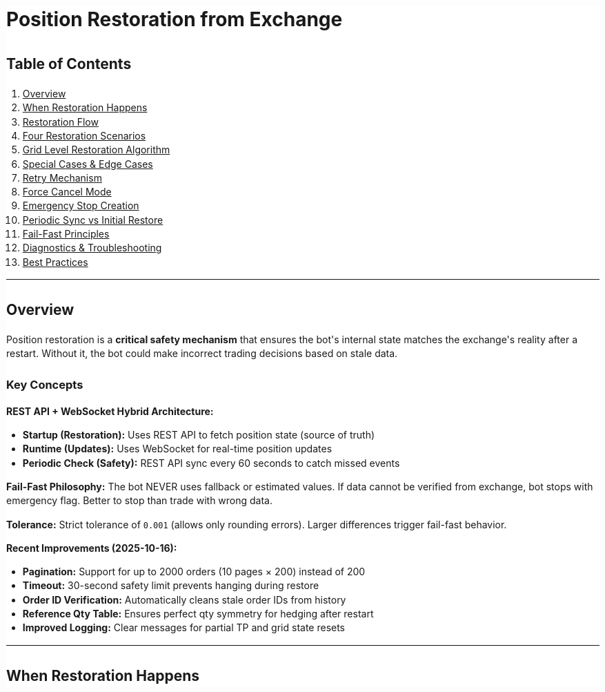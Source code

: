 # Position Restoration from Exchange

## Table of Contents
1. [Overview](#overview)
2. [When Restoration Happens](#when-restoration-happens)
3. [Restoration Flow](#restoration-flow)
4. [Four Restoration Scenarios](#four-restoration-scenarios)
5. [Grid Level Restoration Algorithm](#grid-level-restoration-algorithm)
6. [Special Cases & Edge Cases](#special-cases--edge-cases)
7. [Retry Mechanism](#retry-mechanism)
8. [Force Cancel Mode](#force-cancel-mode)
9. [Emergency Stop Creation](#emergency-stop-creation)
10. [Periodic Sync vs Initial Restore](#periodic-sync-vs-initial-restore)
11. [Fail-Fast Principles](#fail-fast-principles)
12. [Diagnostics & Troubleshooting](#diagnostics--troubleshooting)
13. [Best Practices](#best-practices)

---

## Overview

Position restoration is a **critical safety mechanism** that ensures the bot's internal state matches the exchange's reality after a restart. Without it, the bot could make incorrect trading decisions based on stale data.

### Key Concepts

**REST API + WebSocket Hybrid Architecture:**
- **Startup (Restoration):** Uses REST API to fetch position state (source of truth)
- **Runtime (Updates):** Uses WebSocket for real-time position updates
- **Periodic Check (Safety):** REST API sync every 60 seconds to catch missed events

**Fail-Fast Philosophy:**
The bot NEVER uses fallback or estimated values. If data cannot be verified from exchange, bot stops with emergency flag. Better to stop than trade with wrong data.

**Tolerance:**
Strict tolerance of `0.001` (allows only rounding errors). Larger differences trigger fail-fast behavior.

**Recent Improvements (2025-10-16):**
- **Pagination:** Support for up to 2000 orders (10 pages × 200) instead of 200
- **Timeout:** 30-second safety limit prevents hanging during restore
- **Order ID Verification:** Automatically cleans stale order IDs from history
- **Reference Qty Table:** Ensures perfect qty symmetry for hedging after restart
- **Improved Logging:** Clear messages for partial TP and grid state resets

---

## When Restoration Happens
